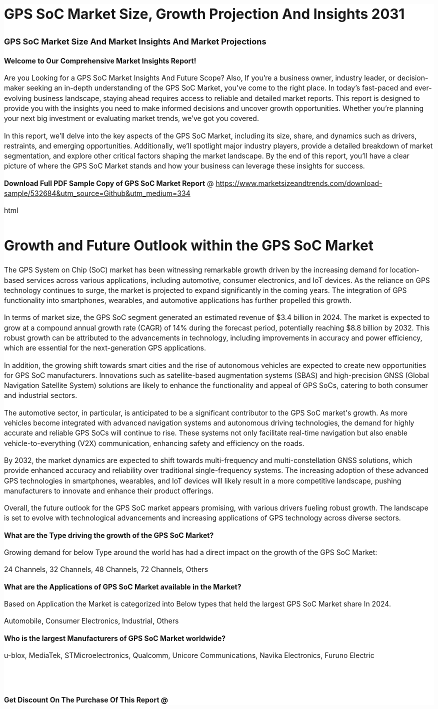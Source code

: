 <h1> GPS SoC Market Size, Growth Projection And Insights 2031</h1><div class="" data-test-id=""><h3><span class="">GPS SoC Market Size And Market Insights And Market Projections</span></h3></div><div class="" data-test-id=""><p><strong>Welcome to Our Comprehensive Market Insights Report!</strong></p><p>Are you Looking for a GPS SoC Market Insights And Future Scope? Also, If you&rsquo;re a business owner, industry leader, or decision-maker seeking an in-depth understanding of the GPS SoC Market, you&rsquo;ve come to the right place. In today&rsquo;s fast-paced and ever-evolving business landscape, staying ahead requires access to reliable and detailed market reports. This report is designed to provide you with the insights you need to make informed decisions and uncover growth opportunities. Whether you&rsquo;re planning your next big investment or evaluating market trends, we&rsquo;ve got you covered.</p><p>In this report, we&rsquo;ll delve into the key aspects of the GPS SoC Market, including its size, share, and dynamics such as drivers, restraints, and emerging opportunities. Additionally, we&rsquo;ll spotlight major industry players, provide a detailed breakdown of market segmentation, and explore other critical factors shaping the market landscape. By the end of this report, you&rsquo;ll have a clear picture of where the GPS SoC Market stands and how your business can leverage these insights for success.</p><p><strong>Download Full PDF Sample Copy of GPS SoC Market Report</strong> @ <a href="https://www.marketsizeandtrends.com/download-sample/532684&utm_source=Github&utm_medium=334" target="_blank">https://www.marketsizeandtrends.com/download-sample/532684&utm_source=Github&utm_medium=334</a></p></div><div class="" data-test-id=""><p><span class="">html<!DOCTYPE html><html lang="en"><head> <meta charset="UTF-8"> <meta name="viewport" content="width=device-width, initial-scale=1.0"> <title>GPS SoC Market Growth and Future Outlook</title></head><body> <h1>Growth and Future Outlook within the GPS SoC Market</h1> <p>The GPS System on Chip (SoC) market has been witnessing remarkable growth driven by the increasing demand for location-based services across various applications, including automotive, consumer electronics, and IoT devices. As the reliance on GPS technology continues to surge, the market is projected to expand significantly in the coming years. The integration of GPS functionality into smartphones, wearables, and automotive applications has further propelled this growth.</p> <p>In terms of market size, the GPS SoC segment generated an estimated revenue of $3.4 billion in 2024. The market is expected to grow at a compound annual growth rate (CAGR) of 14% during the forecast period, potentially reaching $8.8 billion by 2032. This robust growth can be attributed to the advancements in technology, including improvements in accuracy and power efficiency, which are essential for the next-generation GPS applications.</p> <p>In addition, the growing shift towards smart cities and the rise of autonomous vehicles are expected to create new opportunities for GPS SoC manufacturers. Innovations such as satellite-based augmentation systems (SBAS) and high-precision GNSS (Global Navigation Satellite System) solutions are likely to enhance the functionality and appeal of GPS SoCs, catering to both consumer and industrial sectors.</p> <p> The automotive sector, in particular, is anticipated to be a significant contributor to the GPS SoC market's growth. As more vehicles become integrated with advanced navigation systems and autonomous driving technologies, the demand for highly accurate and reliable GPS SoCs will continue to rise. These systems not only facilitate real-time navigation but also enable vehicle-to-everything (V2X) communication, enhancing safety and efficiency on the roads.</p> <p>By 2032, the market dynamics are expected to shift towards multi-frequency and multi-constellation GNSS solutions, which provide enhanced accuracy and reliability over traditional single-frequency systems. The increasing adoption of these advanced GPS technologies in smartphones, wearables, and IoT devices will likely result in a more competitive landscape, pushing manufacturers to innovate and enhance their product offerings.</p> <p>Overall, the future outlook for the GPS SoC market appears promising, with various drivers fueling robust growth. The landscape is set to evolve with technological advancements and increasing applications of GPS technology across diverse sectors.</p></body></html></span></p><p><strong><span class="">What are the&nbsp;Type driving the growth of the GPS SoC Market?</span></strong></p></div><div class="" data-test-id=""><p><span class="">Growing demand for below Type around the world has had a direct impact on the growth of the GPS SoC Market:</span></p></div><div class="" data-test-id=""><p>24 Channels, 32 Channels, 48 Channels, 72 Channels, Others</p><p><span class=""><strong>What are the&nbsp;Applications&nbsp;of GPS SoC Market available in the Market?</strong></span></p></div><div class="" data-test-id=""><p><span class="">Based on Application the Market is categorized into Below types that held the largest GPS SoC Market share In 2024.</span></p></div><div class="" data-test-id=""><p><span class="">Automobile, Consumer Electronics, Industrial, Others</span></p><p><span class=""><strong>Who is the largest Manufacturers of GPS SoC Market worldwide?</strong></span></p></div><div class="" data-test-id=""><p><span class="">u-blox, MediaTek, STMicroelectronics, Qualcomm, Unicore Communications, Navika Electronics, Furuno Electric</span></p></div><div class="" data-test-id="">&nbsp;</div><div class="" data-test-id="">&nbsp;</div><div class="" data-test-id=""><p><span class=""><strong>Get Discount On The Purchase Of This Report @</strong>
